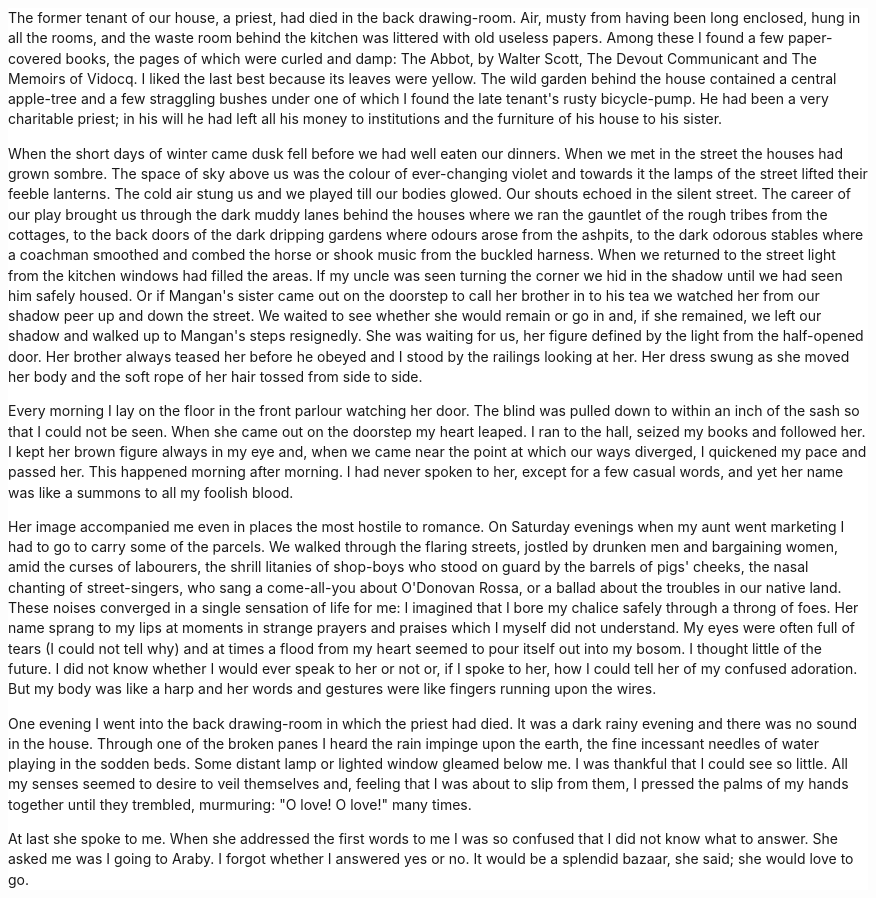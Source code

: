The former tenant of our house, a priest, had died in the back drawing-room. Air, musty from having been long enclosed, hung in all the rooms, and the waste room behind the kitchen was littered with old useless papers. Among these I found a few paper-covered books, the pages of which were curled and damp: The Abbot, by Walter Scott, The Devout Communicant and The Memoirs of Vidocq. I liked the last best because its leaves were yellow. The wild garden behind the house contained a central apple-tree and a few straggling bushes under one of which I found the late tenant's rusty bicycle-pump. He had been a very charitable priest; in his will he had left all his money to institutions and the furniture of his house to his sister. 

When the short days of winter came dusk fell before we had well eaten our dinners. When we met in the street the houses had grown sombre. The space of sky above us was the colour of ever-changing violet and towards it the lamps of the street lifted their feeble lanterns. The cold air stung us and we played till our bodies glowed. Our shouts echoed in the silent street. The career of our play brought us through the dark muddy lanes behind the houses where we ran the gauntlet of the rough tribes from the cottages, to the back doors of the dark dripping gardens where odours arose from the ashpits, to the dark odorous stables where a coachman smoothed and combed the horse or shook music from the buckled harness. When we returned to the street light from the kitchen windows had filled the areas. If my uncle was seen turning the corner we hid in the shadow until we had seen him safely housed. Or if Mangan's sister came out on the doorstep to call her brother in to his tea we watched her from our shadow peer up and down the street. We waited to see whether she would remain or go in and, if she remained, we left our shadow and walked up to Mangan's steps resignedly. She was waiting for us, her figure defined by the light from the half-opened door. Her brother always teased her before he obeyed and I stood by the railings looking at her. Her dress swung as she moved her body and the soft rope of her hair tossed from side to side. 

Every morning I lay on the floor in the front parlour watching her door. The blind was pulled down to within an inch of the sash so that I could not be seen. When she came out on the doorstep my heart leaped. I ran to the hall, seized my books and followed her. I kept her brown figure always in my eye and, when we came near the point at which our ways diverged, I quickened my pace and passed her. This happened morning after morning. I had never spoken to her, except for a few casual words, and yet her name was like a summons to all my foolish blood. 

Her image accompanied me even in places the most hostile to romance. On Saturday evenings when my aunt went marketing I had to go to carry some of the parcels. We walked through the flaring streets, jostled by drunken men and bargaining women, amid the curses of labourers, the shrill litanies of shop-boys who stood on guard by the barrels of pigs' cheeks, the nasal chanting of street-singers, who sang a come-all-you about O'Donovan Rossa, or a ballad about the troubles in our native land. These noises converged in a single sensation of life for me: I imagined that I bore my chalice safely through a throng of foes. Her name sprang to my lips at moments in strange prayers and praises which I myself did not understand. My eyes were often full of tears (I could not tell why) and at times a flood from my heart seemed to pour itself out into my bosom. I thought little of the future. I did not know whether I would ever speak to her or not or, if I spoke to her, how I could tell her of my confused adoration. But my body was like a harp and her words and gestures were like fingers running upon the wires. 

One evening I went into the back drawing-room in which the priest had died. It was a dark rainy evening and there was no sound in the house. Through one of the broken panes I heard the rain impinge upon the earth, the fine incessant needles of water playing in the sodden beds. Some distant lamp or lighted window gleamed below me. I was thankful that I could see so little. All my senses seemed to desire to veil themselves and, feeling that I was about to slip from them, I pressed the palms of my hands together until they trembled, murmuring: "O love! O love!" many times. 

At last she spoke to me. When she addressed the first words to me I was so confused that I did not know what to answer. She asked me was I going to Araby. I forgot whether I answered yes or no. It would be a splendid bazaar, she said; she would love to go. 
